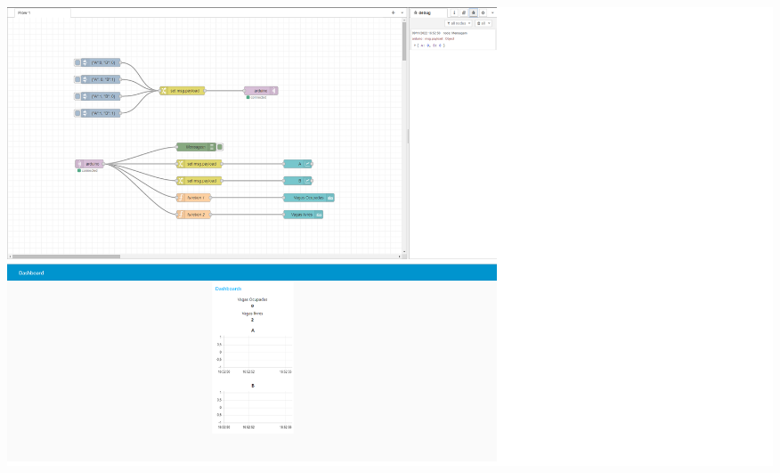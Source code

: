 <img src="/gateway_enviando_0_0.png" width="550">
<img src="/dashboard_enviando_0_0.png" width="550">